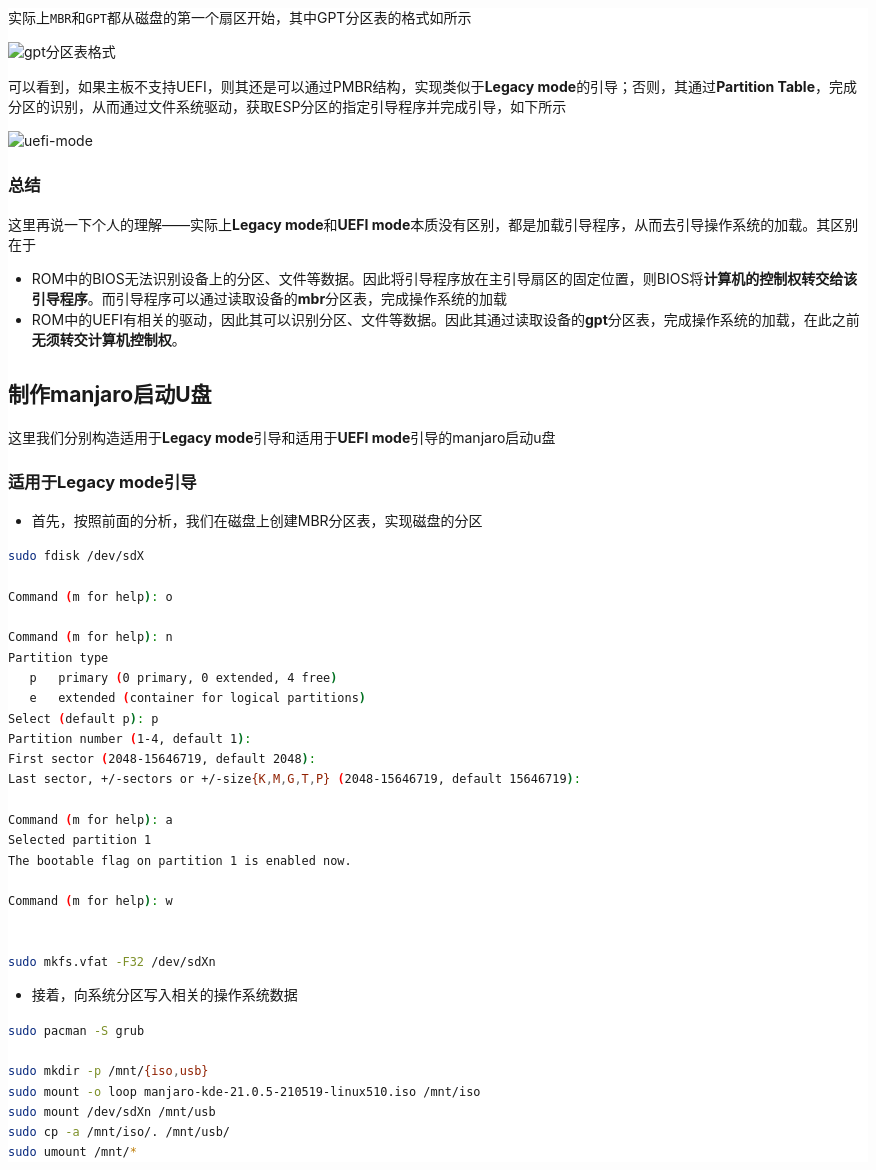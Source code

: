 实际上`MBR`和`GPT`都从磁盘的第一个扇区开始，其中GPT分区表的格式如所示

![gpt分区表格式](gpt分区表格式.png)

可以看到，如果主板不支持UEFI，则其还是可以通过PMBR结构，实现类似于**Legacy mode**的引导；否则，其通过**Partition Table**，完成分区的识别，从而通过文件系统驱动，获取ESP分区的指定引导程序并完成引导，如下所示

![uefi-mode](uefi-mode.png)

### 总结

这里再说一下个人的理解——实际上**Legacy mode**和**UEFI mode**本质没有区别，都是加载引导程序，从而去引导操作系统的加载。其区别在于
- ROM中的BIOS无法识别设备上的分区、文件等数据。因此将引导程序放在主引导扇区的固定位置，则BIOS将**计算机的控制权转交给该引导程序**。而引导程序可以通过读取设备的**mbr**分区表，完成操作系统的加载
- ROM中的UEFI有相关的驱动，因此其可以识别分区、文件等数据。因此其通过读取设备的**gpt**分区表，完成操作系统的加载，在此之前**无须转交计算机控制权**。

## 制作manjaro启动U盘

这里我们分别构造适用于**Legacy mode**引导和适用于**UEFI mode**引导的manjaro启动u盘

### 适用于Legacy mode引导

- 首先，按照前面的分析，我们在磁盘上创建MBR分区表，实现磁盘的分区

```bash
sudo fdisk /dev/sdX

Command (m for help): o

Command (m for help): n
Partition type
   p   primary (0 primary, 0 extended, 4 free)
   e   extended (container for logical partitions)
Select (default p): p
Partition number (1-4, default 1): 
First sector (2048-15646719, default 2048): 
Last sector, +/-sectors or +/-size{K,M,G,T,P} (2048-15646719, default 15646719):

Command (m for help): a
Selected partition 1
The bootable flag on partition 1 is enabled now.

Command (m for help): w


sudo mkfs.vfat -F32 /dev/sdXn
```

- 接着，向系统分区写入相关的操作系统数据

```bash
sudo pacman -S grub

sudo mkdir -p /mnt/{iso,usb}
sudo mount -o loop manjaro-kde-21.0.5-210519-linux510.iso /mnt/iso
sudo mount /dev/sdXn /mnt/usb
sudo cp -a /mnt/iso/. /mnt/usb/
sudo umount /mnt/*
```
